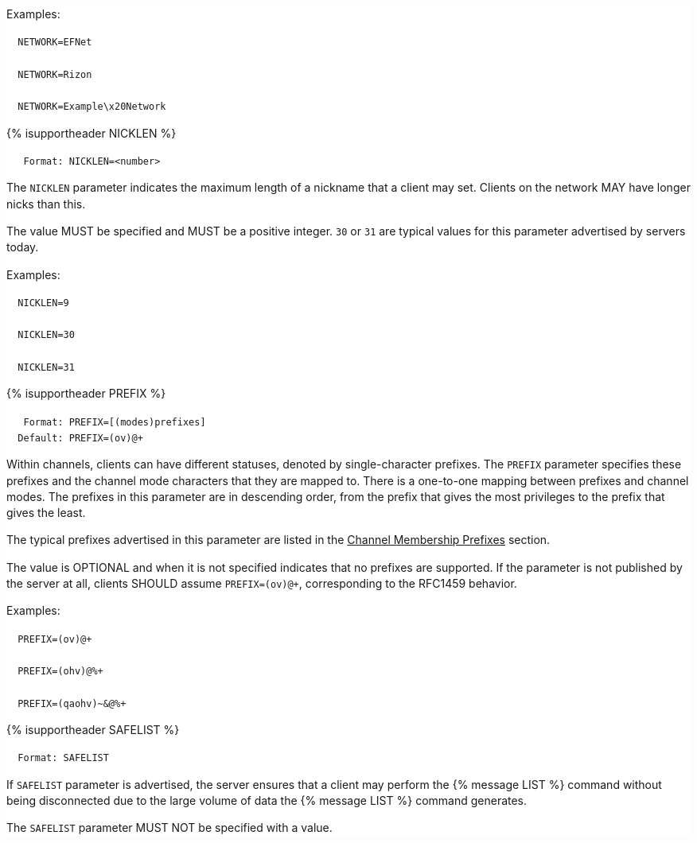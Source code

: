 Examples:

      NETWORK=EFNet

      NETWORK=Rizon

      NETWORK=Example\x20Network

{% isupportheader NICKLEN %}

       Format: NICKLEN=<number>

The `NICKLEN` parameter indicates the maximum length of a nickname that a client may set. Clients on the network MAY have longer nicks than this.

The value MUST be specified and MUST be a positive integer. `30` or `31` are typical values for this parameter advertised by servers today.

Examples:

      NICKLEN=9

      NICKLEN=30

      NICKLEN=31

{% isupportheader PREFIX %}

       Format: PREFIX=[(modes)prefixes]
      Default: PREFIX=(ov)@+

Within channels, clients can have different statuses, denoted by single-character prefixes. The `PREFIX` parameter specifies these prefixes and the channel mode characters that they are mapped to. There is a one-to-one mapping between prefixes and channel modes. The prefixes in this parameter are in descending order, from the prefix that gives the most privileges to the prefix that gives the least.

The typical prefixes advertised in this parameter are listed in the [Channel Membership Prefixes](#channel-membership-prefixes) section.

The value is OPTIONAL and when it is not specified indicates that no prefixes are supported. If the parameter is not published by the server at all, clients SHOULD assume `PREFIX=(ov)@+`, corresponding to the RFC1459 behavior.

Examples:

      PREFIX=(ov)@+

      PREFIX=(ohv)@%+

      PREFIX=(qaohv)~&@%+

{% isupportheader SAFELIST %}

      Format: SAFELIST

If `SAFELIST` parameter is advertised, the server ensures that a client may perform the {% message LIST %} command without being disconnected due to the large volume of data the {% message LIST %} command generates.

The `SAFELIST` parameter MUST NOT be specified with a value.
